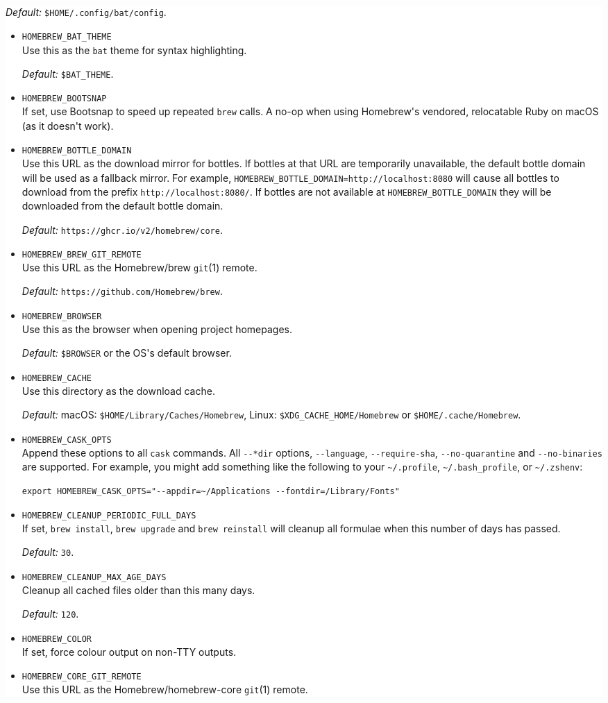   *Default:* `$HOME/.config/bat/config`.

- `HOMEBREW_BAT_THEME`
  <br>Use this as the `bat` theme for syntax highlighting.

  *Default:* `$BAT_THEME`.

- `HOMEBREW_BOOTSNAP`
  <br>If set, use Bootsnap to speed up repeated `brew` calls. A no-op when using Homebrew's vendored, relocatable Ruby on macOS (as it doesn't work).

- `HOMEBREW_BOTTLE_DOMAIN`
  <br>Use this URL as the download mirror for bottles. If bottles at that URL are temporarily unavailable, the default bottle domain will be used as a fallback mirror. For example, `HOMEBREW_BOTTLE_DOMAIN=http://localhost:8080` will cause all bottles to download from the prefix `http://localhost:8080/`. If bottles are not available at `HOMEBREW_BOTTLE_DOMAIN` they will be downloaded from the default bottle domain.

  *Default:* `https://ghcr.io/v2/homebrew/core`.

- `HOMEBREW_BREW_GIT_REMOTE`
  <br>Use this URL as the Homebrew/brew `git`(1) remote.

  *Default:* `https://github.com/Homebrew/brew`.

- `HOMEBREW_BROWSER`
  <br>Use this as the browser when opening project homepages.

  *Default:* `$BROWSER` or the OS's default browser.

- `HOMEBREW_CACHE`
  <br>Use this directory as the download cache.

  *Default:* macOS: `$HOME/Library/Caches/Homebrew`, Linux: `$XDG_CACHE_HOME/Homebrew` or `$HOME/.cache/Homebrew`.

- `HOMEBREW_CASK_OPTS`
  <br>Append these options to all `cask` commands. All `--*dir` options, `--language`, `--require-sha`, `--no-quarantine` and `--no-binaries` are supported. For example, you might add something like the following to your `~/.profile`, `~/.bash_profile`, or `~/.zshenv`:

    `export HOMEBREW_CASK_OPTS="--appdir=~/Applications --fontdir=/Library/Fonts"`

- `HOMEBREW_CLEANUP_PERIODIC_FULL_DAYS`
  <br>If set, `brew install`, `brew upgrade` and `brew reinstall` will cleanup all formulae when this number of days has passed.

  *Default:* `30`.

- `HOMEBREW_CLEANUP_MAX_AGE_DAYS`
  <br>Cleanup all cached files older than this many days.

  *Default:* `120`.

- `HOMEBREW_COLOR`
  <br>If set, force colour output on non-TTY outputs.

- `HOMEBREW_CORE_GIT_REMOTE`
  <br>Use this URL as the Homebrew/homebrew-core `git`(1) remote.
